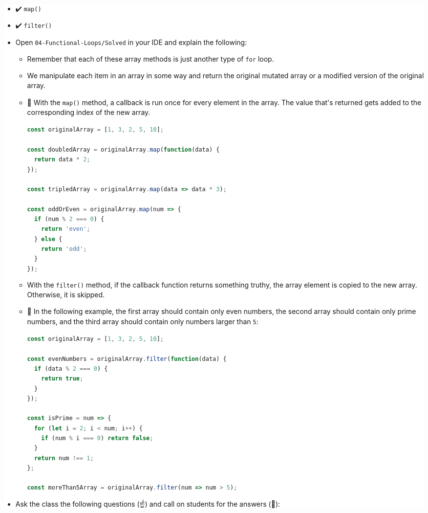   * ✔️ `map()`

  * ✔️ `filter()`

* Open `04-Functional-Loops/Solved` in your IDE and explain the following:

  * Remember that each of these array methods is just another type of `for` loop.

  * We manipulate each item in an array in some way and return the original mutated array or a modified version of the original array.

  * 🔑 With the `map()` method, a callback is run once for every element in the array. The value that's returned gets added to the corresponding index of the new array.

    ```js
    const originalArray = [1, 3, 2, 5, 10];

    const doubledArray = originalArray.map(function(data) {
      return data * 2;
    });

    const tripledArray = originalArray.map(data => data * 3);

    const oddOrEven = originalArray.map(num => {
      if (num % 2 === 0) {
        return 'even';
      } else {
        return 'odd';
      }
    });
    ```

  * With the `filter()` method, if the callback function returns something truthy, the array element is copied to the new array. Otherwise, it is skipped.

  * 🔑 In the following example, the first array should contain only even numbers, the second array should contain only prime numbers, and the third array should contain only numbers larger than `5`:

    ```js
    const originalArray = [1, 3, 2, 5, 10];

    const evenNumbers = originalArray.filter(function(data) {
      if (data % 2 === 0) {
        return true;
      }
    });

    const isPrime = num => {
      for (let i = 2; i < num; i++) {
        if (num % i === 0) return false;
      }
      return num !== 1;
    };

    const moreThan5Array = originalArray.filter(num => num > 5);
    ```

* Ask the class the following questions (☝️) and call on students for the answers (🙋):
